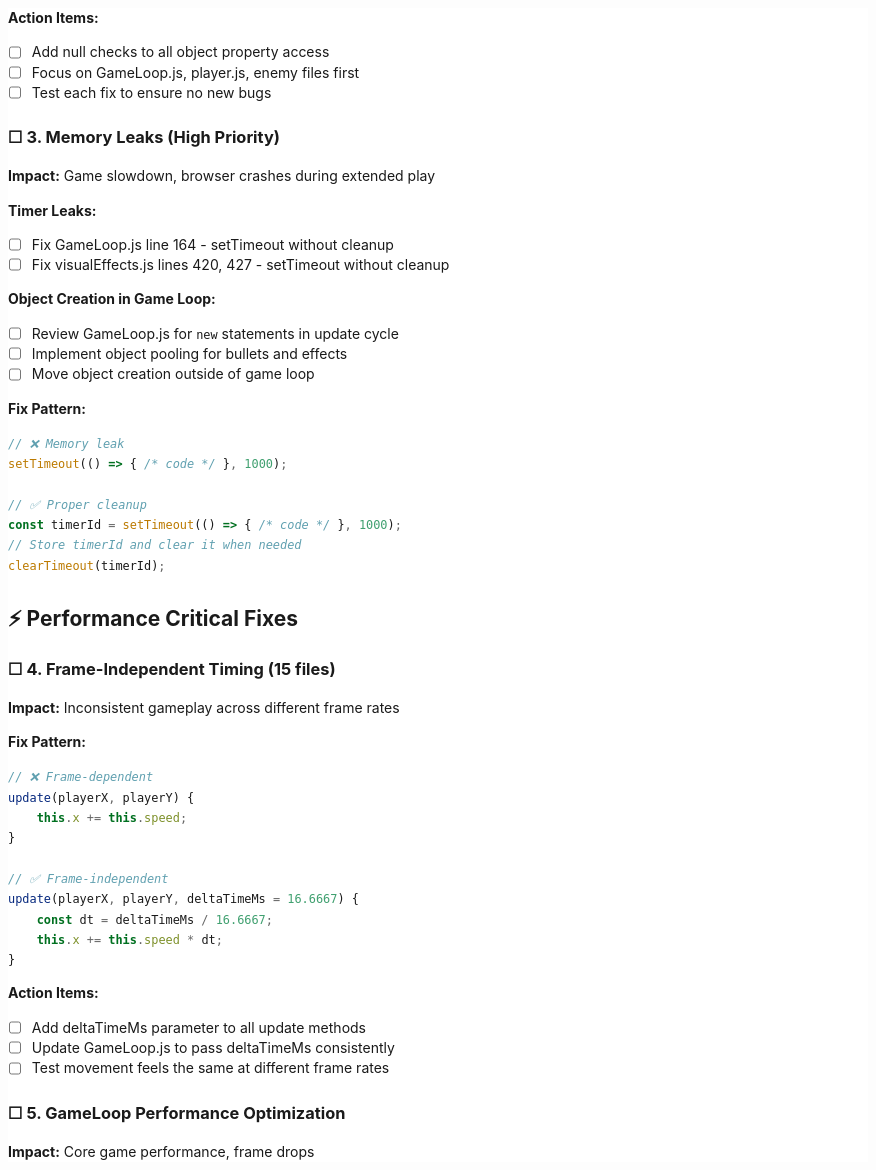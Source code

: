 **Action Items:**
- [ ] Add null checks to all object property access
- [ ] Focus on GameLoop.js, player.js, enemy files first
- [ ] Test each fix to ensure no new bugs

### ☐ 3. Memory Leaks (High Priority)
**Impact:** Game slowdown, browser crashes during extended play

**Timer Leaks:**
- [ ] Fix GameLoop.js line 164 - setTimeout without cleanup
- [ ] Fix visualEffects.js lines 420, 427 - setTimeout without cleanup

**Object Creation in Game Loop:**
- [ ] Review GameLoop.js for `new` statements in update cycle
- [ ] Implement object pooling for bullets and effects
- [ ] Move object creation outside of game loop

**Fix Pattern:**
```javascript
// ❌ Memory leak
setTimeout(() => { /* code */ }, 1000);

// ✅ Proper cleanup
const timerId = setTimeout(() => { /* code */ }, 1000);
// Store timerId and clear it when needed
clearTimeout(timerId);
```

## ⚡ Performance Critical Fixes

### ☐ 4. Frame-Independent Timing (15 files)
**Impact:** Inconsistent gameplay across different frame rates

**Fix Pattern:**
```javascript
// ❌ Frame-dependent
update(playerX, playerY) {
    this.x += this.speed;
}

// ✅ Frame-independent  
update(playerX, playerY, deltaTimeMs = 16.6667) {
    const dt = deltaTimeMs / 16.6667;
    this.x += this.speed * dt;
}
```

**Action Items:**
- [ ] Add deltaTimeMs parameter to all update methods
- [ ] Update GameLoop.js to pass deltaTimeMs consistently
- [ ] Test movement feels the same at different frame rates

### ☐ 5. GameLoop Performance Optimization
**Impact:** Core game performance, frame drops
